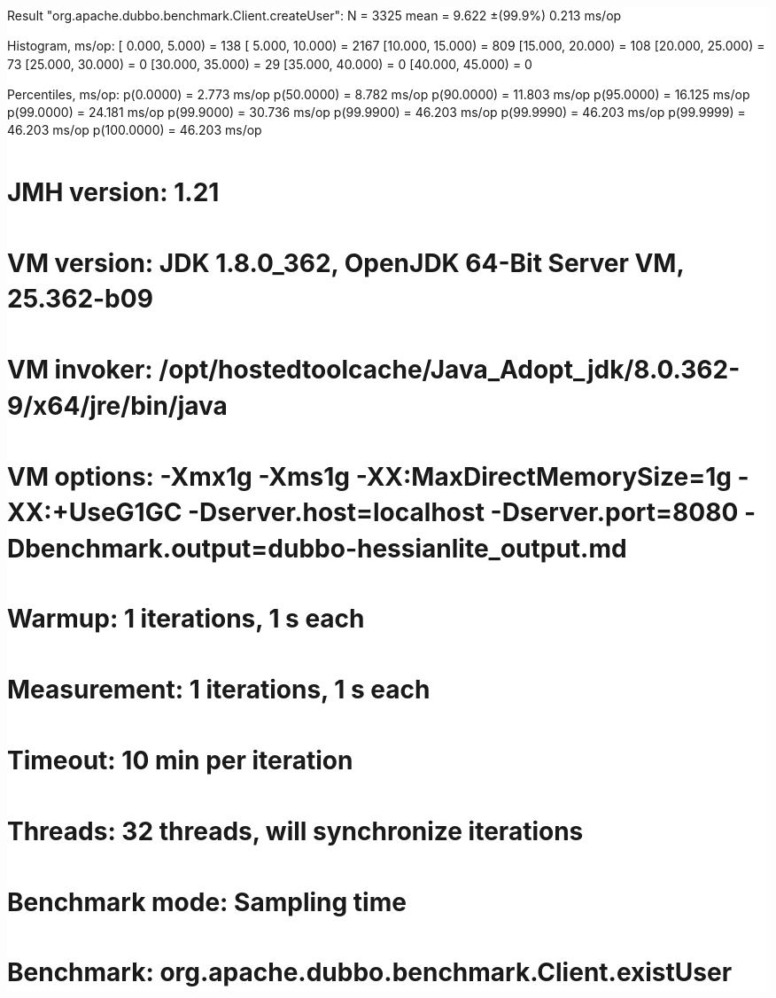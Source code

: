 

Result "org.apache.dubbo.benchmark.Client.createUser":
  N = 3325
  mean =      9.622 ±(99.9%) 0.213 ms/op

  Histogram, ms/op:
    [ 0.000,  5.000) = 138 
    [ 5.000, 10.000) = 2167 
    [10.000, 15.000) = 809 
    [15.000, 20.000) = 108 
    [20.000, 25.000) = 73 
    [25.000, 30.000) = 0 
    [30.000, 35.000) = 29 
    [35.000, 40.000) = 0 
    [40.000, 45.000) = 0 

  Percentiles, ms/op:
      p(0.0000) =      2.773 ms/op
     p(50.0000) =      8.782 ms/op
     p(90.0000) =     11.803 ms/op
     p(95.0000) =     16.125 ms/op
     p(99.0000) =     24.181 ms/op
     p(99.9000) =     30.736 ms/op
     p(99.9900) =     46.203 ms/op
     p(99.9990) =     46.203 ms/op
     p(99.9999) =     46.203 ms/op
    p(100.0000) =     46.203 ms/op


# JMH version: 1.21
# VM version: JDK 1.8.0_362, OpenJDK 64-Bit Server VM, 25.362-b09
# VM invoker: /opt/hostedtoolcache/Java_Adopt_jdk/8.0.362-9/x64/jre/bin/java
# VM options: -Xmx1g -Xms1g -XX:MaxDirectMemorySize=1g -XX:+UseG1GC -Dserver.host=localhost -Dserver.port=8080 -Dbenchmark.output=dubbo-hessianlite_output.md
# Warmup: 1 iterations, 1 s each
# Measurement: 1 iterations, 1 s each
# Timeout: 10 min per iteration
# Threads: 32 threads, will synchronize iterations
# Benchmark mode: Sampling time
# Benchmark: org.apache.dubbo.benchmark.Client.existUser
